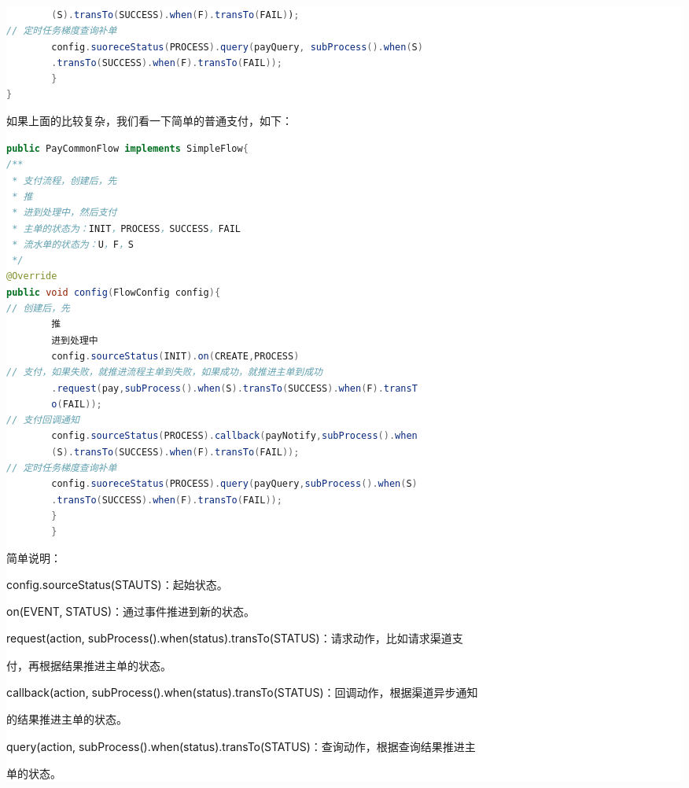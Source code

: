 ```java
        (S).transTo(SUCCESS).when(F).transTo(FAIL));
// 定时任务梯度查询补单
        config.suoreceStatus(PROCESS).query(payQuery, subProcess().when(S)
        .transTo(SUCCESS).when(F).transTo(FAIL));
        }
}
```

如果上面的比较复杂，我们看一下简单的普通支付，如下：

```java
public PayCommonFlow implements SimpleFlow{
/**
 * 支付流程，创建后，先
 * 推
 * 进到处理中，然后支付
 * 主单的状态为：INIT，PROCESS，SUCCESS，FAIL
 * 流水单的状态为：U，F，S
 */
@Override
public void config(FlowConfig config){
// 创建后，先
        推
        进到处理中
        config.sourceStatus(INIT).on(CREATE,PROCESS)
// 支付，如果失败，就推进流程主单到失败，如果成功，就推进主单到成功
        .request(pay,subProcess().when(S).transTo(SUCCESS).when(F).transT
        o(FAIL));
// 支付回调通知
        config.sourceStatus(PROCESS).callback(payNotify,subProcess().when
        (S).transTo(SUCCESS).when(F).transTo(FAIL));
// 定时任务梯度查询补单
        config.suoreceStatus(PROCESS).query(payQuery,subProcess().when(S)
        .transTo(SUCCESS).when(F).transTo(FAIL));
        }
        }
```

简单说明：

config.sourceStatus(STAUTS)：起始状态。

on(EVENT, STATUS)：通过事件推进到新的状态。

request(action, subProcess().when(status).transTo(STATUS)：请求动作，⽐如请求渠道⽀

付，再根据结果推进主单的状态。

callback(action, subProcess().when(status).transTo(STATUS)：回调动作，根据渠道异步通知

的结果推进主单的状态。

query(action, subProcess().when(status).transTo(STATUS)：查询动作，根据查询结果推进主

单的状态。
